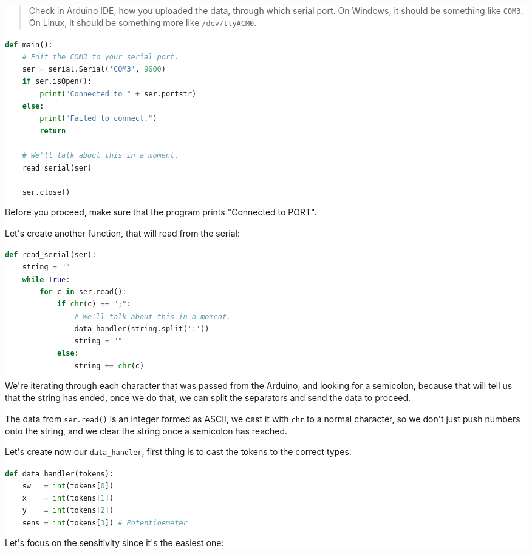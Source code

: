 > Check in Arduino IDE, how you uploaded the data, through which serial port.
> On Windows, it should be something like `COM3`.
> On Linux, it should be something more like `/dev/ttyACM0`.

```python
def main():
    # Edit the COM3 to your serial port.
    ser = serial.Serial('COM3', 9600)
    if ser.isOpen():
        print("Connected to " + ser.portstr)
    else:
        print("Failed to connect.")
        return
    
    # We'll talk about this in a moment.
    read_serial(ser)
    
  	ser.close()
```

Before you proceed, make sure that the program prints "Connected to PORT".

Let's create another function, that will read from the serial:

```python
def read_serial(ser):
	string = ""
	while True:
		for c in ser.read():
			if chr(c) == ";":
                # We'll talk about this in a moment.
				data_handler(string.split(':'))
				string = ""
			else:
				string += chr(c)
```

We're iterating through each character that was passed from the Arduino, and looking for a semicolon, because that will tell us that the string has ended, once we do that, we can split the separators and send the data to proceed.

The data from `ser.read()` is an integer formed as ASCII, we cast it with `chr` to a normal character, so we don't just push numbers onto the string, and we clear the string once a semicolon has reached.

Let's create now our `data_handler`, first thing is to cast the tokens to the correct types:

```python
def data_handler(tokens):
    sw   = int(tokens[0])
	x    = int(tokens[1])
	y    = int(tokens[2])
	sens = int(tokens[3]) # Potentioemeter
```

Let's focus on the sensitivity since it's the easiest one:
